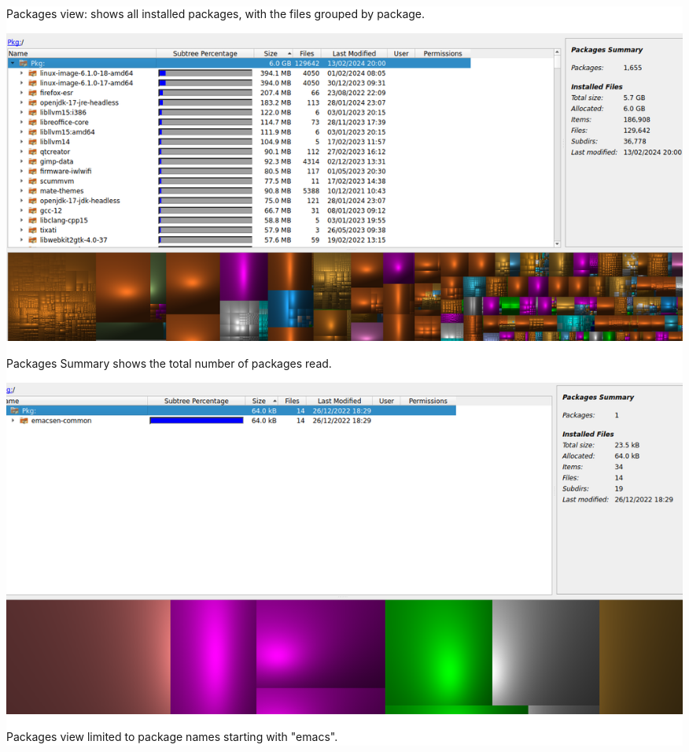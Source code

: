 Packages view: shows all installed packages, with the files grouped by package.


![Packages Summary Screenshot](QDirStat-pkg-summary.png)

Packages Summary shows the total number of packages read.


![Packages View Screenshot](QDirStat-pkg-emacs.png)

Packages view limited to package names starting with "emacs".

